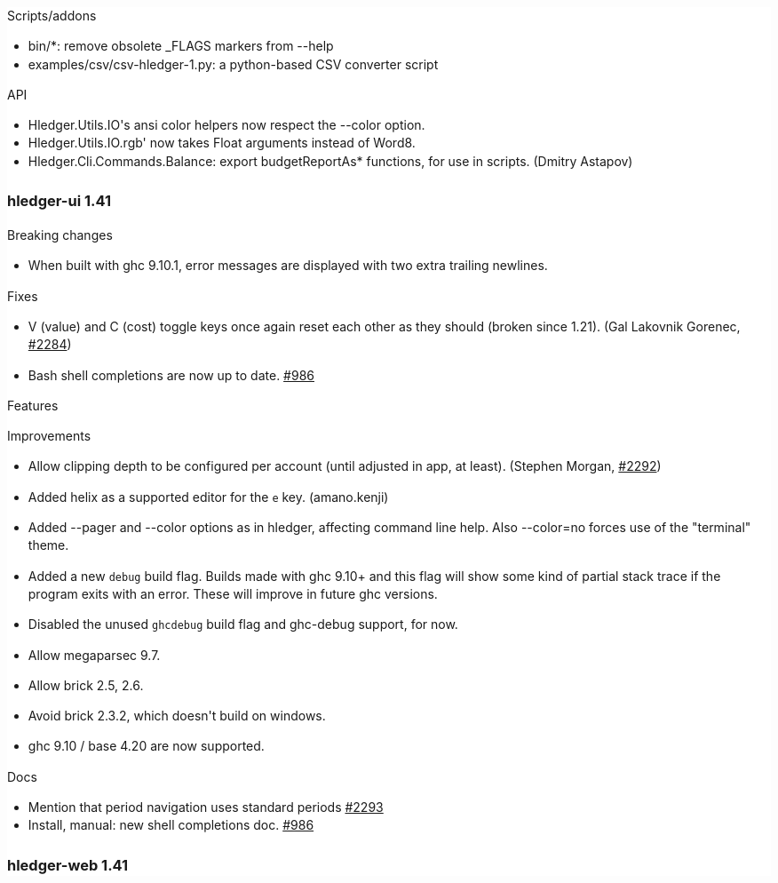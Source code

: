 
Scripts/addons

- bin/*: remove obsolete _FLAGS markers from --help
- examples/csv/csv-hledger-1.py: a python-based CSV converter script

API

- Hledger.Utils.IO's ansi color helpers now respect the --color option.
- Hledger.Utils.IO.rgb' now takes Float arguments instead of Word8.
- Hledger.Cli.Commands.Balance: export budgetReportAs* functions, for use in scripts.
  (Dmitry Astapov)


### hledger-ui 1.41


Breaking changes

- When built with ghc 9.10.1, error messages are displayed with two extra trailing newlines.

Fixes

- V (value) and C (cost) toggle keys once again reset each other as they should
  (broken since 1.21).
  (Gal Lakovnik Gorenec, [#2284])

- Bash shell completions are now up to date. [#986]

Features

Improvements

- Allow clipping depth to be configured per account (until adjusted in app, at least).
  (Stephen Morgan, [#2292])

- Added helix as a supported editor for the `e` key. (amano.kenji)

- Added --pager and --color options as in hledger, affecting command line help. Also --color=no forces use of the "terminal" theme.

- Added a new `debug` build flag. Builds made with ghc 9.10+ and this flag will show some kind of partial stack trace if the program exits with an error. These will improve in future ghc versions.

- Disabled the unused `ghcdebug` build flag and ghc-debug support, for now.

- Allow megaparsec 9.7.

- Allow brick 2.5, 2.6.

- Avoid brick 2.3.2, which doesn't build on windows.

- ghc 9.10 / base 4.20 are now supported.

Docs

- Mention that period navigation uses standard periods [#2293]
- Install, manual: new shell completions doc. [#986]


### hledger-web 1.41


[#2463]: https://github.com/simonmichael/hledger/issues/2463
[#2465]: https://github.com/simonmichael/hledger/issues/2465
[#2014]: https://github.com/simonmichael/hledger/issues/2014
[#2288]: https://github.com/simonmichael/hledger/issues/2288
[#2451]: https://github.com/simonmichael/hledger/issues/2451
[#2452]: https://github.com/simonmichael/hledger/issues/2452
[#2454]: https://github.com/simonmichael/hledger/issues/2454
[#458]:  https://github.com/simonmichael/hledger/issues/458
[#1874]: https://github.com/simonmichael/hledger/issues/1874
[#1975]: https://github.com/simonmichael/hledger/issues/1975
[#1995]: https://github.com/simonmichael/hledger/issues/1995
[#2059]: https://github.com/simonmichael/hledger/issues/2059
[#2141]: https://github.com/simonmichael/hledger/issues/2141
[#2360]: https://github.com/simonmichael/hledger/issues/2360
[#2365]: https://github.com/simonmichael/hledger/issues/2365
[#2388]: https://github.com/simonmichael/hledger/issues/2388
[#2395]: https://github.com/simonmichael/hledger/issues/2395
[#2399]: https://github.com/simonmichael/hledger/issues/2399
[#2400]: https://github.com/simonmichael/hledger/issues/2400
[#2402]: https://github.com/simonmichael/hledger/issues/2402
[#2403]: https://github.com/simonmichael/hledger/issues/2403
[#2410]: https://github.com/simonmichael/hledger/issues/2410
[#2411]: https://github.com/simonmichael/hledger/issues/2411
[#2412]: https://github.com/simonmichael/hledger/issues/2412
[#2416]: https://github.com/simonmichael/hledger/issues/2416
[#2417]: https://github.com/simonmichael/hledger/issues/2417
[#2419]: https://github.com/simonmichael/hledger/issues/2419
[#2443]: https://github.com/simonmichael/hledger/issues/2443
[#2444]: https://github.com/simonmichael/hledger/issues/2444
[#2445]: https://github.com/simonmichael/hledger/issues/2445
[#2446]: https://github.com/simonmichael/hledger/issues/2446
[#73]:   https://github.com/simonmichael/hledger/issues/73
[#2405]: https://github.com/simonmichael/hledger/issues/2405
[#2406]: https://github.com/simonmichael/hledger/issues/2406
[#2407]: https://github.com/simonmichael/hledger/issues/2407
[#2367]: https://github.com/simonmichael/hledger/issues/2367
[#2394]: https://github.com/simonmichael/hledger/issues/2394
[#2396]: https://github.com/simonmichael/hledger/issues/2396
[#2397]: https://github.com/simonmichael/hledger/issues/2397
[#73]: https://github.com/simonmichael/hledger/issues/73
[#2002]: https://github.com/simonmichael/hledger/issues/2002
[#2141]: https://github.com/simonmichael/hledger/issues/2141
[#2355]: https://github.com/simonmichael/hledger/issues/2355
[#2356]: https://github.com/simonmichael/hledger/issues/2356
[#2359]: https://github.com/simonmichael/hledger/issues/2359
[#2367]: https://github.com/simonmichael/hledger/issues/2367
[#2368]: https://github.com/simonmichael/hledger/issues/2368
[#2371]: https://github.com/simonmichael/hledger/issues/2371
[#2373]: https://github.com/simonmichael/hledger/issues/2373
[#2381]: https://github.com/simonmichael/hledger/issues/2381
[#2385]: https://github.com/simonmichael/hledger/issues/2385
[#2387]: https://github.com/simonmichael/hledger/issues/2387
[#2391]: https://github.com/simonmichael/hledger/issues/2391
[#2394]: https://github.com/simonmichael/hledger/issues/2394
[hledger_site#132]: https://github.com/simonmichael/hledger_site/issues/132
[hledger_site#133]: https://github.com/simonmichael/hledger_site/issues/133
[#2354]: https://github.com/simonmichael/hledger/issues/2354
[#2386]: https://github.com/simonmichael/hledger/issues/2386
[#2389]: https://github.com/simonmichael/hledger/issues/2389
[hledger_site#132]: https://github.com/simonmichael/hledger_site/issues/132
[#2345]: https://github.com/simonmichael/hledger/issues/2345
[#2352]: https://github.com/simonmichael/hledger/issues/2352
[#126]:  https://github.com/simonmichael/hledger/issues/126
[#1826]: https://github.com/simonmichael/hledger/issues/1826
[#1846]: https://github.com/simonmichael/hledger/issues/1846
[#2302]: https://github.com/simonmichael/hledger/issues/2302
[#2304]: https://github.com/simonmichael/hledger/issues/2304
[#2305]: https://github.com/simonmichael/hledger/issues/2305
[#2309]: https://github.com/simonmichael/hledger/issues/2309
[#2313]: https://github.com/simonmichael/hledger/issues/2313
[#2314]: https://github.com/simonmichael/hledger/issues/2314
[#2318]: https://github.com/simonmichael/hledger/issues/2318
[#2319]: https://github.com/simonmichael/hledger/issues/2319
[#2323]: https://github.com/simonmichael/hledger/issues/2323
[#2327]: https://github.com/simonmichael/hledger/issues/2327
[#2328]: https://github.com/simonmichael/hledger/issues/2328
[#2332]: https://github.com/simonmichael/hledger/issues/2332
[#2333]: https://github.com/simonmichael/hledger/issues/2333
[#2335]: https://github.com/simonmichael/hledger/issues/2335
[#2340]: https://github.com/simonmichael/hledger/issues/2340
[#986]:  https://github.com/simonmichael/hledger/issues/986
[#1846]: https://github.com/simonmichael/hledger/issues/1846
[#2215]: https://github.com/simonmichael/hledger/issues/2215
[#2222]: https://github.com/simonmichael/hledger/issues/2222
[#2223]: https://github.com/simonmichael/hledger/issues/2223
[#2225]: https://github.com/simonmichael/hledger/issues/2225
[#2227]: https://github.com/simonmichael/hledger/issues/2227
[#2231]: https://github.com/simonmichael/hledger/issues/2231
[#2238]: https://github.com/simonmichael/hledger/issues/2238
[#2241]: https://github.com/simonmichael/hledger/issues/2241
[#2254]: https://github.com/simonmichael/hledger/issues/2254
[#2280]: https://github.com/simonmichael/hledger/issues/2280
[#2281]: https://github.com/simonmichael/hledger/issues/2281
[#2284]: https://github.com/simonmichael/hledger/issues/2284
[#2287]: https://github.com/simonmichael/hledger/issues/2287
[#2289]: https://github.com/simonmichael/hledger/issues/2289
[#2292]: https://github.com/simonmichael/hledger/issues/2292
[#2293]: https://github.com/simonmichael/hledger/issues/2293
[#2295]: https://github.com/simonmichael/hledger/issues/2295
[#2099]: https://github.com/simonmichael/hledger/issues/2099
[#2100]: https://github.com/simonmichael/hledger/issues/2100
[#2127]: https://github.com/simonmichael/hledger/issues/2127
[#2201]: https://github.com/simonmichael/hledger/issues/2201
[#2202]: https://github.com/simonmichael/hledger/issues/2202
[#2204]: https://github.com/simonmichael/hledger/issues/2204
[#2211]: https://github.com/simonmichael/hledger/issues/2211
[#2218]: https://github.com/simonmichael/hledger/issues/2218
[tldr]: https://tldr.sh
[ghc-debug]: https://gitlab.haskell.org/ghc/ghc-debug
[#2005]: https://github.com/simonmichael/hledger/issues/2005
[#2198]: https://github.com/simonmichael/hledger/issues/2198
[tldr]: https://tldr.sh
[ghc-debug]: https://gitlab.haskell.org/ghc/ghc-debug
[ghc-debug]: https://gitlab.haskell.org/ghc/ghc-debug
[openapi.yaml]: https://github.com/simonmichael/hledger/blob/master/hledger-web/config/openapi.yaml
[tldr]: https://tldr.sh
[#2149]: https://github.com/simonmichael/hledger/issues/2149
[#2196]: https://github.com/simonmichael/hledger/issues/2196
[#815]:  https://github.com/simonmichael/hledger/issues/815
[#1056]: https://github.com/simonmichael/hledger/issues/1056
[#2071]: https://github.com/simonmichael/hledger/issues/2071
[#2088]: https://github.com/simonmichael/hledger/issues/2088
[#2119]: https://github.com/simonmichael/hledger/issues/2119
[#2135]: https://github.com/simonmichael/hledger/issues/2135
[#2135]: https://github.com/simonmichael/hledger/issues/2135
[#2148]: https://github.com/simonmichael/hledger/issues/2148
[#2151]: https://github.com/simonmichael/hledger/issues/2151
[#2151]: https://github.com/simonmichael/hledger/issues/2151
[#2158]: https://github.com/simonmichael/hledger/issues/2158
[#2159]: https://github.com/simonmichael/hledger/issues/2159
[#2164]: https://github.com/simonmichael/hledger/issues/2164
[#2171]: https://github.com/simonmichael/hledger/issues/2171
[#2176]: https://github.com/simonmichael/hledger/issues/2176
[#2177]: https://github.com/simonmichael/hledger/issues/2177
[#2178]: https://github.com/simonmichael/hledger/issues/2178
[#2189]: https://github.com/simonmichael/hledger/issues/2189
[#2190]: https://github.com/simonmichael/hledger/issues/2190
[#2191]: https://github.com/simonmichael/hledger/issues/2191
[#2140]: https://github.com/simonmichael/hledger/issues/2140
[#2163]: https://github.com/simonmichael/hledger/issues/2163
[#2166]: https://github.com/simonmichael/hledger/issues/2166
[#2159]: https://github.com/simonmichael/hledger/issues/2159
[#2156]: https://github.com/simonmichael/hledger/issues/2156
[#2153]: https://github.com/simonmichael/hledger/issues/2153
[#2150]: https://github.com/simonmichael/hledger/issues/2150
[#2133]: https://github.com/simonmichael/hledger/issues/2133
[#2139]: https://github.com/simonmichael/hledger/issues/2139
[#2134]: https://github.com/simonmichael/hledger/issues/2134
[#2130]: https://github.com/simonmichael/hledger/issues/2130
[#2127]: https://github.com/simonmichael/hledger/issues/2127
[#2100]: https://github.com/simonmichael/hledger/issues/2100
[#2125]: https://github.com/simonmichael/hledger/issues/2125
[#2123]: https://github.com/simonmichael/hledger/issues/2123
[#2119]: https://github.com/simonmichael/hledger/issues/2119
[#2116]: https://github.com/simonmichael/hledger/issues/2116
[#2115]: https://github.com/simonmichael/hledger/issues/2115
[#2114]: https://github.com/simonmichael/hledger/issues/2114
[#2113]: https://github.com/simonmichael/hledger/issues/2113
[#2111]: https://github.com/simonmichael/hledger/issues/2111
[#2110]: https://github.com/simonmichael/hledger/issues/2110
[#2105]: https://github.com/simonmichael/hledger/issues/2105
[#2103]: https://github.com/simonmichael/hledger/issues/2103
[#2102]: https://github.com/simonmichael/hledger/issues/2102
[#2099]: https://github.com/simonmichael/hledger/issues/2099
[#2097]: https://github.com/simonmichael/hledger/issues/2097
[#2096]: https://github.com/simonmichael/hledger/issues/2096
[#2094]: https://github.com/simonmichael/hledger/issues/2094
[#2091]: https://github.com/simonmichael/hledger/issues/2091
[#2088]: https://github.com/simonmichael/hledger/issues/2088
[#2085]: https://github.com/simonmichael/hledger/issues/2085
[#2084]: https://github.com/simonmichael/hledger/issues/2084
[#2083]: https://github.com/simonmichael/hledger/issues/2083
[#2079]: https://github.com/simonmichael/hledger/issues/2079
[#2068]: https://github.com/simonmichael/hledger/issues/2068
[#2065]: https://github.com/simonmichael/hledger/issues/2065
[#2050]: https://github.com/simonmichael/hledger/issues/2050
[#2045]: https://github.com/simonmichael/hledger/issues/2045
[#2041]: https://github.com/simonmichael/hledger/issues/2041
[#2040]: https://github.com/simonmichael/hledger/issues/2040
[#2039]: https://github.com/simonmichael/hledger/issues/2039
[#2034]: https://github.com/simonmichael/hledger/issues/2034
[#2032]: https://github.com/simonmichael/hledger/issues/2032
[#2025]: https://github.com/simonmichael/hledger/issues/2025
[#2024]: https://github.com/simonmichael/hledger/issues/2024
[#2023]: https://github.com/simonmichael/hledger/issues/2023
[#2020]: https://github.com/simonmichael/hledger/issues/2020
[#2018]: https://github.com/simonmichael/hledger/issues/2018
[#2015]: https://github.com/simonmichael/hledger/issues/2015
[#2012]: https://github.com/simonmichael/hledger/issues/2012
[#2011]: https://github.com/simonmichael/hledger/issues/2011
[#2009]: https://github.com/simonmichael/hledger/issues/2009
[#2007]: https://github.com/simonmichael/hledger/issues/2007
[#1997]: https://github.com/simonmichael/hledger/issues/1997
[#1996]: https://github.com/simonmichael/hledger/issues/1996
[#1982]: https://github.com/simonmichael/hledger/issues/1982
[#1978]: https://github.com/simonmichael/hledger/issues/1978
[#1977]: https://github.com/simonmichael/hledger/issues/1977
[#1970]: https://github.com/simonmichael/hledger/issues/1970
[#1967]: https://github.com/simonmichael/hledger/issues/1967
[#1966]: https://github.com/simonmichael/hledger/issues/1966
[#1965]: https://github.com/simonmichael/hledger/issues/1965
[#1962]: https://github.com/simonmichael/hledger/issues/1962
[#1961]: https://github.com/simonmichael/hledger/issues/1961
[#1959]: https://github.com/simonmichael/hledger/issues/1959
[#1953]: https://github.com/simonmichael/hledger/issues/1953
[#1950]: https://github.com/simonmichael/hledger/issues/1950
[#1942]: https://github.com/simonmichael/hledger/issues/1942
[#1936]: https://github.com/simonmichael/hledger/issues/1936
[#1933]: https://github.com/simonmichael/hledger/issues/1933
[#1932]: https://github.com/simonmichael/hledger/issues/1932
[#1927]: https://github.com/simonmichael/hledger/issues/1927
[#1921]: https://github.com/simonmichael/hledger/issues/1921
[#1919]: https://github.com/simonmichael/hledger/issues/1919
[#1915]: https://github.com/simonmichael/hledger/issues/1915
[#1909]: https://github.com/simonmichael/hledger/issues/1909
[#1907]: https://github.com/simonmichael/hledger/issues/1907
[#1905]: https://github.com/simonmichael/hledger/issues/1905
[#1889]: https://github.com/simonmichael/hledger/issues/1889
[#1879]: https://github.com/simonmichael/hledger/issues/1879
[#1870]: https://github.com/simonmichael/hledger/issues/1870
[#1839]: https://github.com/simonmichael/hledger/issues/1839
[#1770]: https://github.com/simonmichael/hledger/issues/1770
[#1763]: https://github.com/simonmichael/hledger/issues/1763
[#1754]: https://github.com/simonmichael/hledger/issues/1754
[#1562]: https://github.com/simonmichael/hledger/issues/1562
[#1436]: https://github.com/simonmichael/hledger/issues/1436
[#1229]: https://github.com/simonmichael/hledger/issues/1229
[#1220]: https://github.com/simonmichael/hledger/issues/1220
[#1012]: https://github.com/simonmichael/hledger/issues/1012
[#869]: https://github.com/simonmichael/hledger/issues/869
[#834]: https://github.com/simonmichael/hledger/issues/834
[#821]: https://github.com/simonmichael/hledger/issues/821